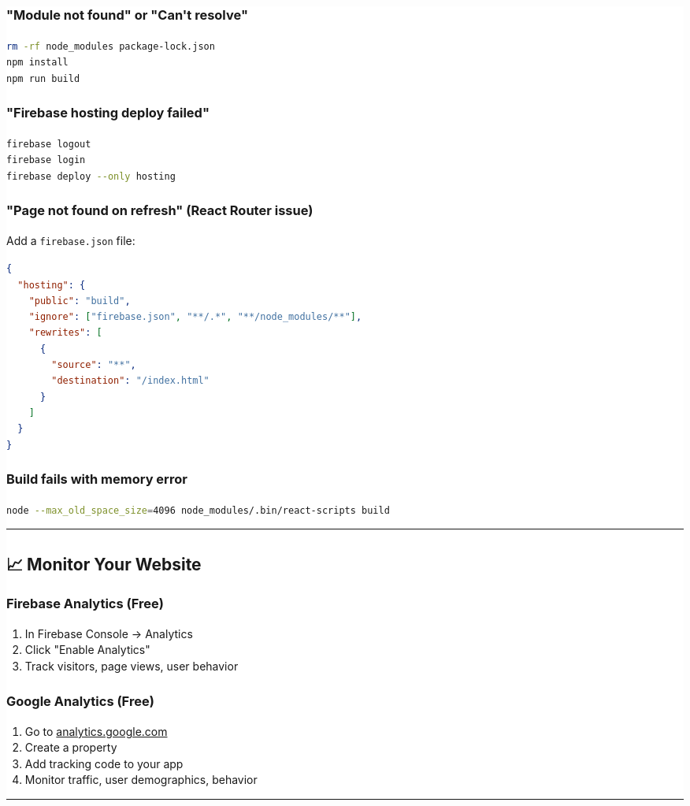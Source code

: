 ### "Module not found" or "Can't resolve"
```bash
rm -rf node_modules package-lock.json
npm install
npm run build
```

### "Firebase hosting deploy failed"
```bash
firebase logout
firebase login
firebase deploy --only hosting
```

### "Page not found on refresh" (React Router issue)

Add a `firebase.json` file:
```json
{
  "hosting": {
    "public": "build",
    "ignore": ["firebase.json", "**/.*", "**/node_modules/**"],
    "rewrites": [
      {
        "source": "**",
        "destination": "/index.html"
      }
    ]
  }
}
```

### Build fails with memory error
```bash
node --max_old_space_size=4096 node_modules/.bin/react-scripts build
```

---

## 📈 Monitor Your Website

### Firebase Analytics (Free)

1. In Firebase Console → Analytics
2. Click "Enable Analytics"
3. Track visitors, page views, user behavior

### Google Analytics (Free)

1. Go to [analytics.google.com](https://analytics.google.com)
2. Create a property
3. Add tracking code to your app
4. Monitor traffic, user demographics, behavior

---